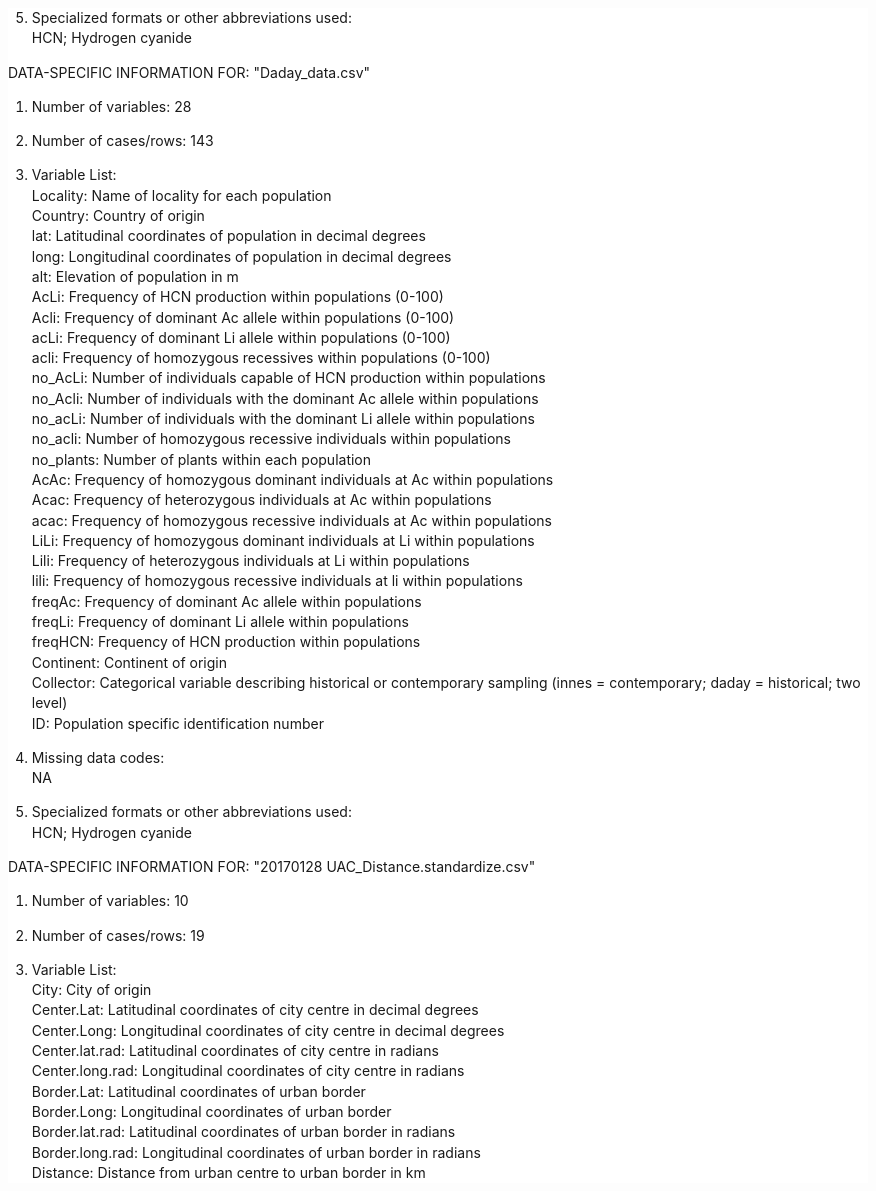 5. Specialized formats or other abbreviations used: \
	HCN; Hydrogen cyanide


DATA-SPECIFIC INFORMATION FOR: "Daday_data.csv"

1. Number of variables: 28

2. Number of cases/rows: 143

3. Variable List: \
	Locality: Name of locality for each population \
	Country: Country of origin \
	lat: Latitudinal coordinates of population in decimal degrees \
	long: Longitudinal coordinates of population in decimal degrees \
	alt: Elevation of population in m \
	AcLi: Frequency of HCN production within populations (0-100) \
	Acli: Frequency of dominant Ac allele within populations (0-100) \
	acLi: Frequency of dominant Li allele within populations (0-100) \
	acli: Frequency of homozygous recessives within populations (0-100) \
	no_AcLi: Number of individuals capable of HCN production within populations \
	no_Acli: Number of individuals with the dominant Ac allele within populations \
	no_acLi: Number of individuals with the dominant Li allele within populations \
	no_acli: Number of homozygous recessive individuals within populations \
	no_plants: Number of plants within each population \
	AcAc: Frequency of homozygous dominant individuals at Ac within populations \
	Acac: Frequency of heterozygous individuals at Ac within populations \
	acac: Frequency of homozygous recessive individuals at Ac within populations \
	LiLi: Frequency of homozygous dominant individuals at Li within populations \
	Lili: Frequency of heterozygous individuals at Li within populations \
	lili: Frequency of homozygous recessive individuals at li within populations \
	freqAc: Frequency of dominant Ac allele within populations \
	freqLi: Frequency of dominant Li allele within populations \
	freqHCN: Frequency of HCN production within populations \
	Continent: Continent of origin \
	Collector: Categorical variable describing historical or contemporary sampling (innes = contemporary; daday = historical; two level) \
	ID: Population specific identification number 
	
4. Missing data codes: \
	NA

5. Specialized formats or other abbreviations used: \
	HCN; Hydrogen cyanide
	

DATA-SPECIFIC INFORMATION FOR: "20170128 UAC_Distance.standardize.csv"

1. Number of variables: 10

2. Number of cases/rows: 19

3. Variable List: \
	City: City of origin \
	Center.Lat: Latitudinal coordinates of city centre in decimal degrees \
	Center.Long: Longitudinal coordinates of city centre in decimal degrees \
	Center.lat.rad: Latitudinal coordinates of city centre in radians \
	Center.long.rad: Longitudinal coordinates of city centre in radians \
	Border.Lat: Latitudinal coordinates of urban border \
	Border.Long: Longitudinal coordinates of urban border \
	Border.lat.rad: Latitudinal coordinates of urban border in radians \
	Border.long.rad: Longitudinal coordinates of urban border in radians \
	Distance: Distance from urban centre to urban border in km 
